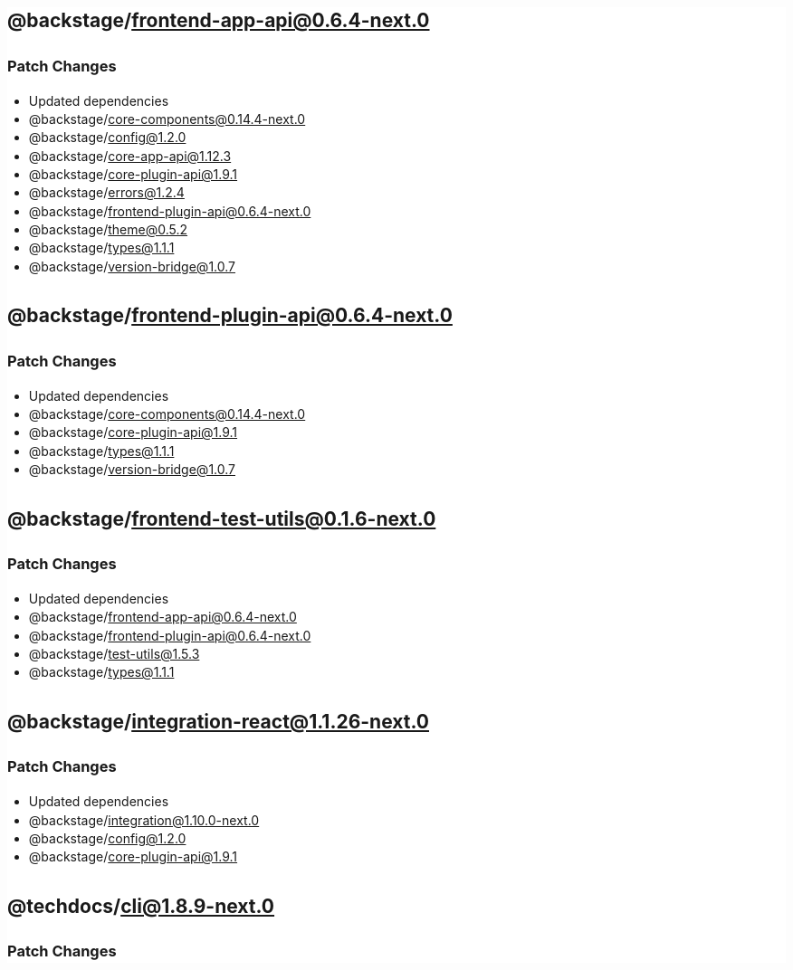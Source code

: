 ## @backstage/frontend-app-api@0.6.4-next.0

### Patch Changes

- Updated dependencies
 - @backstage/core-components@0.14.4-next.0
 - @backstage/config@1.2.0
 - @backstage/core-app-api@1.12.3
 - @backstage/core-plugin-api@1.9.1
 - @backstage/errors@1.2.4
 - @backstage/frontend-plugin-api@0.6.4-next.0
 - @backstage/theme@0.5.2
 - @backstage/types@1.1.1
 - @backstage/version-bridge@1.0.7

## @backstage/frontend-plugin-api@0.6.4-next.0

### Patch Changes

- Updated dependencies
 - @backstage/core-components@0.14.4-next.0
 - @backstage/core-plugin-api@1.9.1
 - @backstage/types@1.1.1
 - @backstage/version-bridge@1.0.7

## @backstage/frontend-test-utils@0.1.6-next.0

### Patch Changes

- Updated dependencies
 - @backstage/frontend-app-api@0.6.4-next.0
 - @backstage/frontend-plugin-api@0.6.4-next.0
 - @backstage/test-utils@1.5.3
 - @backstage/types@1.1.1

## @backstage/integration-react@1.1.26-next.0

### Patch Changes

- Updated dependencies
 - @backstage/integration@1.10.0-next.0
 - @backstage/config@1.2.0
 - @backstage/core-plugin-api@1.9.1

## @techdocs/cli@1.8.9-next.0

### Patch Changes
